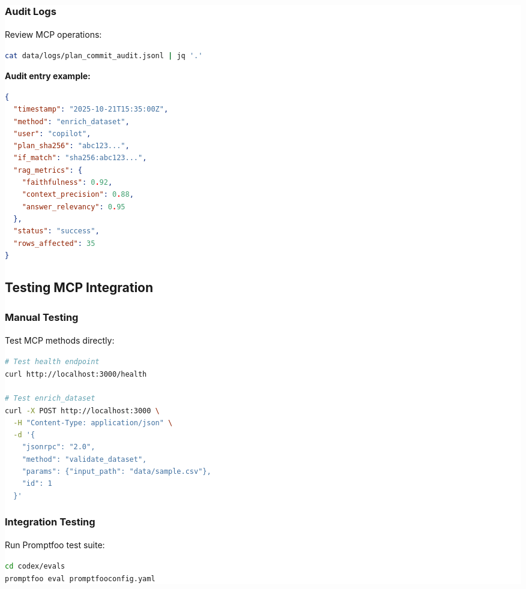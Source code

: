 ### Audit Logs

Review MCP operations:

```bash
cat data/logs/plan_commit_audit.jsonl | jq '.'
```

**Audit entry example:**

```json
{
  "timestamp": "2025-10-21T15:35:00Z",
  "method": "enrich_dataset",
  "user": "copilot",
  "plan_sha256": "abc123...",
  "if_match": "sha256:abc123...",
  "rag_metrics": {
    "faithfulness": 0.92,
    "context_precision": 0.88,
    "answer_relevancy": 0.95
  },
  "status": "success",
  "rows_affected": 35
}
```

## Testing MCP Integration

### Manual Testing

Test MCP methods directly:

```bash
# Test health endpoint
curl http://localhost:3000/health

# Test enrich_dataset
curl -X POST http://localhost:3000 \
  -H "Content-Type: application/json" \
  -d '{
    "jsonrpc": "2.0",
    "method": "validate_dataset",
    "params": {"input_path": "data/sample.csv"},
    "id": 1
  }'
```

### Integration Testing

Run Promptfoo test suite:

```bash
cd codex/evals
promptfoo eval promptfooconfig.yaml
```
